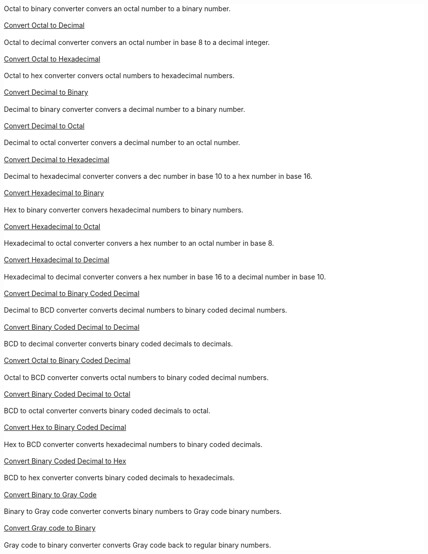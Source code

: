 Octal to binary converter convers an octal number to a binary number.

[Convert Octal to Decimal](https://www.broowserools.com/tools/oct-to-dec)

Octal to decimal converter convers an octal number in base 8 to a decimal integer.

[Convert Octal to Hexadecimal](https://www.broowserools.com/tools/oct-to-hex)

Octal to hex converter convers octal numbers to hexadecimal numbers.

[Convert Decimal to Binary](https://www.broowserools.com/tools/dec-to-bin)

Decimal to binary converter convers a decimal number to a binary number.

[Convert Decimal to Octal](https://www.broowserools.com/tools/dec-to-oct)

Decimal to octal converter convers a decimal number to an octal number.

[Convert Decimal to Hexadecimal](https://www.broowserools.com/tools/dec-to-hex)

Decimal to hexadecimal converter convers a dec number in base 10 to a hex number in base 16.

[Convert Hexadecimal to Binary](https://www.broowserools.com/tools/hex-to-bin)

Hex to binary converter convers hexadecimal numbers to binary numbers.

[Convert Hexadecimal to Octal](https://www.broowserools.com/tools/hex-to-oct)

Hexadecimal to octal converter convers a hex number to an octal number in base 8.

[Convert Hexadecimal to Decimal](https://www.broowserools.com/tools/hex-to-dec)

Hexadecimal to decimal converter convers a hex number in base 16 to a decimal number in base 10.

[Convert Decimal to Binary Coded Decimal](https://www.broowserools.com/tools/dec-to-bcd)

Decimal to BCD converter converts decimal numbers to binary coded decimal numbers.

[Convert Binary Coded Decimal to Decimal](https://www.broowserools.com/tools/bcd-to-dec)

BCD to decimal converter converts binary coded decimals to decimals.

[Convert Octal to Binary Coded Decimal](https://www.broowserools.com/tools/oct-to-bcd)

Octal to BCD converter converts octal numbers to binary coded decimal numbers.

[Convert Binary Coded Decimal to Octal](https://www.broowserools.com/tools/bcd-to-oct)

BCD to octal converter converts binary coded decimals to octal.

[Convert Hex to Binary Coded Decimal](https://www.broowserools.com/tools/hex-to-bcd)

Hex to BCD converter converts hexadecimal numbers to binary coded decimals.

[Convert Binary Coded Decimal to Hex](https://www.broowserools.com/tools/bcd-to-hex)

BCD to hex converter converts binary coded decimals to hexadecimals.

[Convert Binary to Gray Code](https://www.broowserools.com/tools/bin-to-gray)

Binary to Gray code converter converts binary numbers to Gray code binary numbers.

[Convert Gray code to Binary](https://www.broowserools.com/tools/gray-to-bin)

Gray code to binary converter converts Gray code back to regular binary numbers.
